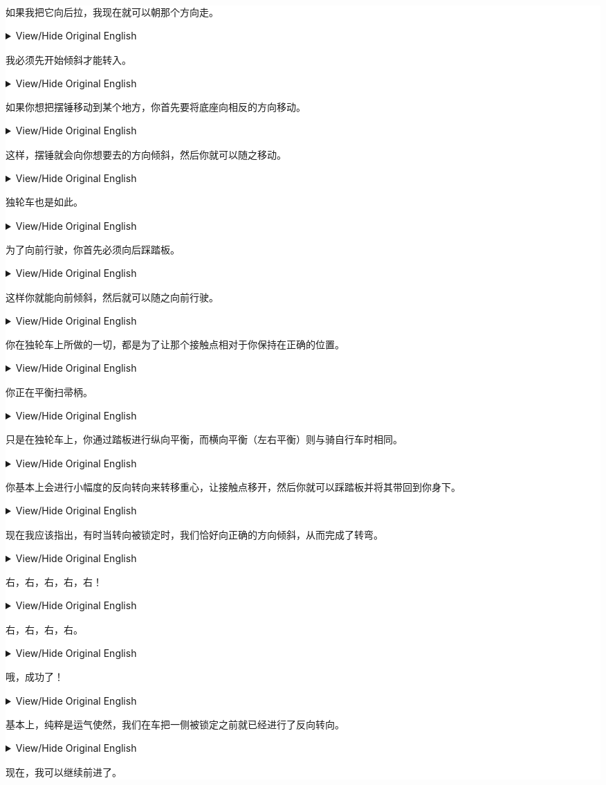 如果我把它向后拉，我现在就可以朝那个方向走。

<details><summary>View/Hide Original English</summary></details>

我必须先开始倾斜才能转入。

<details><summary>View/Hide Original English</summary></details>

如果你想把摆锤移动到某个地方，你首先要将底座向相反的方向移动。

<details><summary>View/Hide Original English</summary></details>

这样，摆锤就会向你想要去的方向倾斜，然后你就可以随之移动。

<details><summary>View/Hide Original English</summary></details>

独轮车也是如此。

<details><summary>View/Hide Original English</summary></details>

为了向前行驶，你首先必须向后踩踏板。

<details><summary>View/Hide Original English</summary></details>

这样你就能向前倾斜，然后就可以随之向前行驶。

<details><summary>View/Hide Original English</summary></details>

你在独轮车上所做的一切，都是为了让那个接触点相对于你保持在正确的位置。

<details><summary>View/Hide Original English</summary></details>

你正在平衡扫帚柄。

<details><summary>View/Hide Original English</summary></details>

只是在独轮车上，你通过踏板进行纵向平衡，而横向平衡（左右平衡）则与骑自行车时相同。

<details><summary>View/Hide Original English</summary></details>

你基本上会进行小幅度的反向转向来转移重心，让接触点移开，然后你就可以踩踏板并将其带回到你身下。

<details><summary>View/Hide Original English</summary></details>

现在我应该指出，有时当转向被锁定时，我们恰好向正确的方向倾斜，从而完成了转弯。

<details><summary>View/Hide Original English</summary></details>

右，右，右，右，右！

<details><summary>View/Hide Original English</summary></details>

右，右，右，右。

<details><summary>View/Hide Original English</summary></details>

哦，成功了！

<details><summary>View/Hide Original English</summary></details>

基本上，纯粹是运气使然，我们在车把一侧被锁定之前就已经进行了反向转向。

<details><summary>View/Hide Original English</summary></details>

现在，我可以继续前进了。
